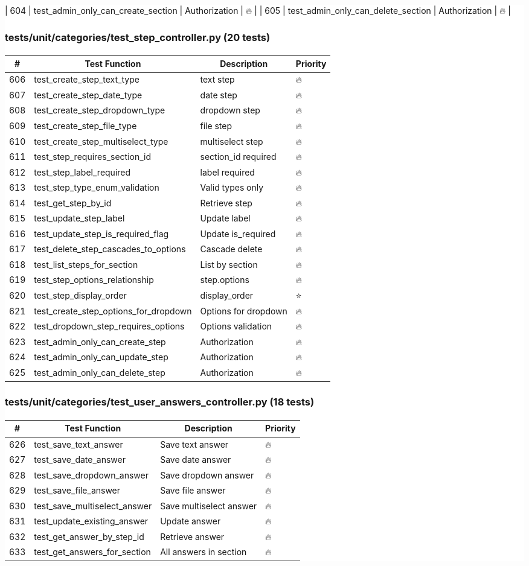 | 604 | test_admin_only_can_create_section | Authorization | 🔥 |
| 605 | test_admin_only_can_delete_section | Authorization | 🔥 |

### tests/unit/categories/test_step_controller.py (20 tests)

| # | Test Function | Description | Priority |
|---|---------------|-------------|----------|
| 606 | test_create_step_text_type | text step | 🔥 |
| 607 | test_create_step_date_type | date step | 🔥 |
| 608 | test_create_step_dropdown_type | dropdown step | 🔥 |
| 609 | test_create_step_file_type | file step | 🔥 |
| 610 | test_create_step_multiselect_type | multiselect step | 🔥 |
| 611 | test_step_requires_section_id | section_id required | 🔥 |
| 612 | test_step_label_required | label required | 🔥 |
| 613 | test_step_type_enum_validation | Valid types only | 🔥 |
| 614 | test_get_step_by_id | Retrieve step | 🔥 |
| 615 | test_update_step_label | Update label | 🔥 |
| 616 | test_update_step_is_required_flag | Update is_required | 🔥 |
| 617 | test_delete_step_cascades_to_options | Cascade delete | 🔥 |
| 618 | test_list_steps_for_section | List by section | 🔥 |
| 619 | test_step_options_relationship | step.options | 🔥 |
| 620 | test_step_display_order | display_order | ⭐ |
| 621 | test_create_step_options_for_dropdown | Options for dropdown | 🔥 |
| 622 | test_dropdown_step_requires_options | Options validation | 🔥 |
| 623 | test_admin_only_can_create_step | Authorization | 🔥 |
| 624 | test_admin_only_can_update_step | Authorization | 🔥 |
| 625 | test_admin_only_can_delete_step | Authorization | 🔥 |

### tests/unit/categories/test_user_answers_controller.py (18 tests)

| # | Test Function | Description | Priority |
|---|---------------|-------------|----------|
| 626 | test_save_text_answer | Save text answer | 🔥 |
| 627 | test_save_date_answer | Save date answer | 🔥 |
| 628 | test_save_dropdown_answer | Save dropdown answer | 🔥 |
| 629 | test_save_file_answer | Save file answer | 🔥 |
| 630 | test_save_multiselect_answer | Save multiselect answer | 🔥 |
| 631 | test_update_existing_answer | Update answer | 🔥 |
| 632 | test_get_answer_by_step_id | Retrieve answer | 🔥 |
| 633 | test_get_answers_for_section | All answers in section | 🔥 |